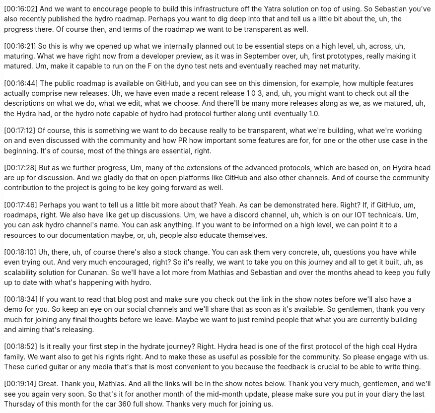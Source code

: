 [00:16:02] And we want to encourage people to build this infrastructure off the Yatra solution on top of using. So Sebastian you've also recently published the hydro roadmap. Perhaps you want to dig deep into that and tell us a little bit about the, uh, the progress there. Of course then, and terms of the roadmap we want to be transparent as well.

[00:16:21] So this is why we opened up what we internally planned out to be essential steps on a high level, uh, across, uh, maturing. What we have right now from a developer preview, as it was in September over, uh, first prototypes, really making it matured. Um, make it capable to run on the F on the dyno test nets and eventually reached may net maturity.

[00:16:44] The public roadmap is available on GitHub, and you can see on this dimension, for example, how multiple features actually comprise new releases. Uh, we have even made a recent release 1 0 3, and, uh, you might want to check out all the descriptions on what we do, what we edit, what we choose. And there'll be many more releases along as we, as we matured, uh, the Hydra had, or the hydro note capable of hydro had protocol further along until eventually 1.0.

[00:17:12] Of course, this is something we want to do because really to be transparent, what we're building, what we're working on and even discussed with the community and how PR how important some features are for, for one or the other use case in the beginning. It's of course, most of the things are essential, right.

[00:17:28] But as we further progress, Um, many of the extensions of the advanced protocols, which are based on, on Hydra head are up for discussion. And we gladly do that on open platforms like GitHub and also other channels. And of course the community contribution to the project is going to be key going forward as well.

[00:17:46] Perhaps you want to tell us a little bit more about that? Yeah. As can be demonstrated here. Right? If, if GitHub, um, roadmaps, right. We also have like get up discussions. Um, we have a discord channel, uh, which is on our IOT technicals. Um, you can ask hydro channel's name. You can ask anything. If you want to be informed on a high level, we can point it to a resources to our documentation maybe, or, uh, people also educate themselves.

[00:18:10] Uh, there, uh, of course there's also a stock change. You can ask them very concrete, uh, questions you have while even trying out. And very much encouraged, right? So it's really, we want to take you on this journey and all to get it built, uh, as scalability solution for Cunanan. So we'll have a lot more from Mathias and Sebastian and over the months ahead to keep you fully up to date with what's happening with hydro.

[00:18:34] If you want to read that blog post and make sure you check out the link in the show notes before we'll also have a demo for you. So keep an eye on our social channels and we'll share that as soon as it's available. So gentlemen, thank you very much for joining any final thoughts before we leave. Maybe we want to just remind people that what you are currently building and aiming that's releasing.

[00:18:52] Is it really your first step in the hydrate journey? Right. Hydra head is one of the first protocol of the high coal Hydra family. We want also to get his rights right. And to make these as useful as possible for the community. So please engage with us. These curled guitar or any media that's that is most convenient to you because the feedback is crucial to be able to write thing.

[00:19:14] Great. Thank you, Mathias. And all the links will be in the show notes below. Thank you very much, gentlemen, and we'll see you again very soon. So that's it for another month of the mid-month update, please make sure you put in your diary the last Thursday of this month for the car 360 full show. Thanks very much for joining us.

